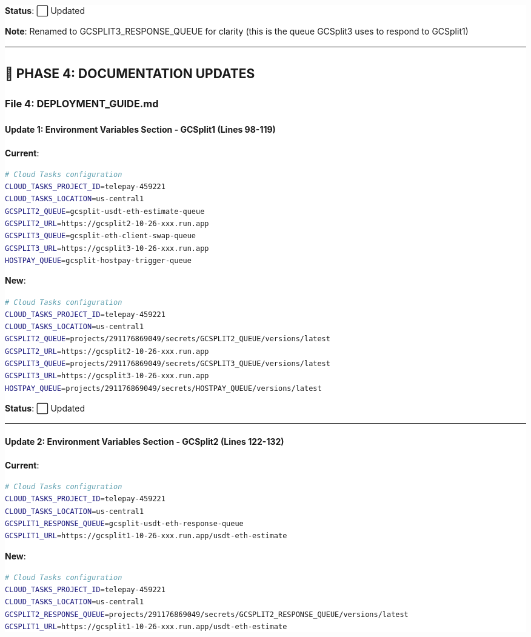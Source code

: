 **Status**: ⬜ Updated

**Note**: Renamed to GCSPLIT3_RESPONSE_QUEUE for clarity (this is the queue GCSplit3 uses to respond to GCSplit1)

---

## 📝 PHASE 4: DOCUMENTATION UPDATES

### File 4: DEPLOYMENT_GUIDE.md

#### Update 1: Environment Variables Section - GCSplit1 (Lines 98-119)

**Current**:
```bash
# Cloud Tasks configuration
CLOUD_TASKS_PROJECT_ID=telepay-459221
CLOUD_TASKS_LOCATION=us-central1
GCSPLIT2_QUEUE=gcsplit-usdt-eth-estimate-queue
GCSPLIT2_URL=https://gcsplit2-10-26-xxx.run.app
GCSPLIT3_QUEUE=gcsplit-eth-client-swap-queue
GCSPLIT3_URL=https://gcsplit3-10-26-xxx.run.app
HOSTPAY_QUEUE=gcsplit-hostpay-trigger-queue
```

**New**:
```bash
# Cloud Tasks configuration
CLOUD_TASKS_PROJECT_ID=telepay-459221
CLOUD_TASKS_LOCATION=us-central1
GCSPLIT2_QUEUE=projects/291176869049/secrets/GCSPLIT2_QUEUE/versions/latest
GCSPLIT2_URL=https://gcsplit2-10-26-xxx.run.app
GCSPLIT3_QUEUE=projects/291176869049/secrets/GCSPLIT3_QUEUE/versions/latest
GCSPLIT3_URL=https://gcsplit3-10-26-xxx.run.app
HOSTPAY_QUEUE=projects/291176869049/secrets/HOSTPAY_QUEUE/versions/latest
```

**Status**: ⬜ Updated

---

#### Update 2: Environment Variables Section - GCSplit2 (Lines 122-132)

**Current**:
```bash
# Cloud Tasks configuration
CLOUD_TASKS_PROJECT_ID=telepay-459221
CLOUD_TASKS_LOCATION=us-central1
GCSPLIT1_RESPONSE_QUEUE=gcsplit-usdt-eth-response-queue
GCSPLIT1_URL=https://gcsplit1-10-26-xxx.run.app/usdt-eth-estimate
```

**New**:
```bash
# Cloud Tasks configuration
CLOUD_TASKS_PROJECT_ID=telepay-459221
CLOUD_TASKS_LOCATION=us-central1
GCSPLIT2_RESPONSE_QUEUE=projects/291176869049/secrets/GCSPLIT2_RESPONSE_QUEUE/versions/latest
GCSPLIT1_URL=https://gcsplit1-10-26-xxx.run.app/usdt-eth-estimate
```
